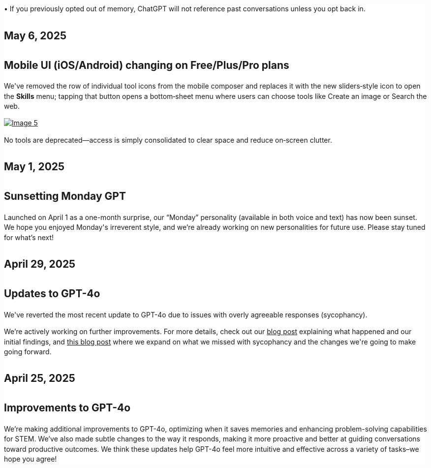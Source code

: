 • If you previously opted out of memory, ChatGPT will not reference past conversations unless you opt back in.

May 6, 2025
-----------

Mobile UI (iOS/Android) changing on Free/Plus/Pro plans
-------------------------------------------------------

We've removed the row of individual tool icons from the mobile composer and replaces it with the new sliders‑style icon to open the **Skills** menu; tapping that button opens a bottom‑sheet menu where users can choose tools like Create an image or Search the web.

[![Image 5](https://downloads.intercomcdn.com/i/o/dgkjq2bp/1511581077/6da087e7b74a6ec288aafa38878e/image+%281%29.png?expires=1750089600&signature=787aae7c32a69db14c15f3848237568b27697eaa6c4c38e3a872951dff42ef69&req=dSUmF8x2nIFYXvMW1HO4zVfoSIPcYya5TE7fFx0LM4GFzMb9X9wx%2BtYZcH0v%0AkyomtPdD%2F2qZeHZR6Nk%3D%0A)](https://downloads.intercomcdn.com/i/o/dgkjq2bp/1511581077/6da087e7b74a6ec288aafa38878e/image+%281%29.png?expires=1750089600&signature=787aae7c32a69db14c15f3848237568b27697eaa6c4c38e3a872951dff42ef69&req=dSUmF8x2nIFYXvMW1HO4zVfoSIPcYya5TE7fFx0LM4GFzMb9X9wx%2BtYZcH0v%0AkyomtPdD%2F2qZeHZR6Nk%3D%0A)

No tools are deprecated—access is simply consolidated to clear space and reduce on‑screen clutter.

May 1, 2025
-----------

Sunsetting Monday GPT
---------------------

Launched on April 1 as a one-month surprise, our “Monday” personality (available in both voice and text) has now been sunset. We hope you enjoyed Monday's irreverent style, and we’re already working on new personalities for future use. Please stay tuned for what’s next!

April 29, 2025
--------------

Updates to GPT-4o
-----------------

We've reverted the most recent update to GPT-4o due to issues with overly agreeable responses (sycophancy).

We’re actively working on further improvements. For more details, check out our [blog post](https://openai.com/index/sycophancy-in-gpt-4o/) explaining what happened and our initial findings, and [this blog post](https://openai.com/index/expanding-on-sycophancy/) where we expand on what we missed with sycophancy and the changes we're going to make going forward.

April 25, 2025
--------------

Improvements to GPT-4o
----------------------

We’re making additional improvements to GPT-4o, optimizing when it saves memories and enhancing problem-solving capabilities for STEM. We’ve also made subtle changes to the way it responds, making it more proactive and better at guiding conversations toward productive outcomes. We think these updates help GPT-4o feel more intuitive and effective across a variety of tasks–we hope you agree!
